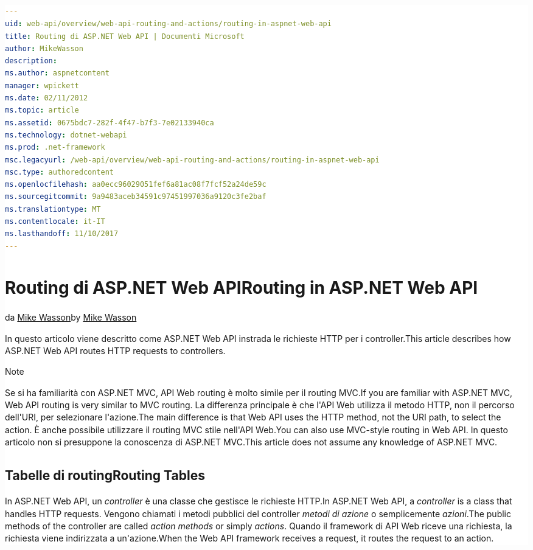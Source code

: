 ```yaml
---
uid: web-api/overview/web-api-routing-and-actions/routing-in-aspnet-web-api
title: Routing di ASP.NET Web API | Documenti Microsoft
author: MikeWasson
description: 
ms.author: aspnetcontent
manager: wpickett
ms.date: 02/11/2012
ms.topic: article
ms.assetid: 0675bdc7-282f-4f47-b7f3-7e02133940ca
ms.technology: dotnet-webapi
ms.prod: .net-framework
msc.legacyurl: /web-api/overview/web-api-routing-and-actions/routing-in-aspnet-web-api
msc.type: authoredcontent
ms.openlocfilehash: aa0ecc96029051fef6a81ac08f7fcf52a24de59c
ms.sourcegitcommit: 9a9483aceb34591c97451997036a9120c3fe2baf
ms.translationtype: MT
ms.contentlocale: it-IT
ms.lasthandoff: 11/10/2017
---
```

<a name="routing-in-aspnet-web-api"></a><span data-ttu-id="69838-102">Routing di ASP.NET Web API</span><span class="sxs-lookup"><span data-stu-id="69838-102">Routing in ASP.NET Web API</span></span>
====================
<span data-ttu-id="69838-103">da [Mike Wasson](https://github.com/MikeWasson)</span><span class="sxs-lookup"><span data-stu-id="69838-103">by [Mike Wasson](https://github.com/MikeWasson)</span></span>

<span data-ttu-id="69838-104">In questo articolo viene descritto come ASP.NET Web API instrada le richieste HTTP per i controller.</span><span class="sxs-lookup"><span data-stu-id="69838-104">This article describes how ASP.NET Web API routes HTTP requests to controllers.</span></span>

> [!NOTE]
> <span data-ttu-id="69838-105">Se si ha familiarità con ASP.NET MVC, API Web routing è molto simile per il routing MVC.</span><span class="sxs-lookup"><span data-stu-id="69838-105">If you are familiar with ASP.NET MVC, Web API routing is very similar to MVC routing.</span></span> <span data-ttu-id="69838-106">La differenza principale è che l'API Web utilizza il metodo HTTP, non il percorso dell'URI, per selezionare l'azione.</span><span class="sxs-lookup"><span data-stu-id="69838-106">The main difference is that Web API uses the HTTP method, not the URI path, to select the action.</span></span> <span data-ttu-id="69838-107">È anche possibile utilizzare il routing MVC stile nell'API Web.</span><span class="sxs-lookup"><span data-stu-id="69838-107">You can also use MVC-style routing in Web API.</span></span> <span data-ttu-id="69838-108">In questo articolo non si presuppone la conoscenza di ASP.NET MVC.</span><span class="sxs-lookup"><span data-stu-id="69838-108">This article does not assume any knowledge of ASP.NET MVC.</span></span>


## <a name="routing-tables"></a><span data-ttu-id="69838-109">Tabelle di routing</span><span class="sxs-lookup"><span data-stu-id="69838-109">Routing Tables</span></span>

<span data-ttu-id="69838-110">In ASP.NET Web API, un *controller* è una classe che gestisce le richieste HTTP.</span><span class="sxs-lookup"><span data-stu-id="69838-110">In ASP.NET Web API, a *controller* is a class that handles HTTP requests.</span></span> <span data-ttu-id="69838-111">Vengono chiamati i metodi pubblici del controller *metodi di azione* o semplicemente *azioni*.</span><span class="sxs-lookup"><span data-stu-id="69838-111">The public methods of the controller are called *action methods* or simply *actions*.</span></span> <span data-ttu-id="69838-112">Quando il framework di API Web riceve una richiesta, la richiesta viene indirizzata a un'azione.</span><span class="sxs-lookup"><span data-stu-id="69838-112">When the Web API framework receives a request, it routes the request to an action.</span></span>
